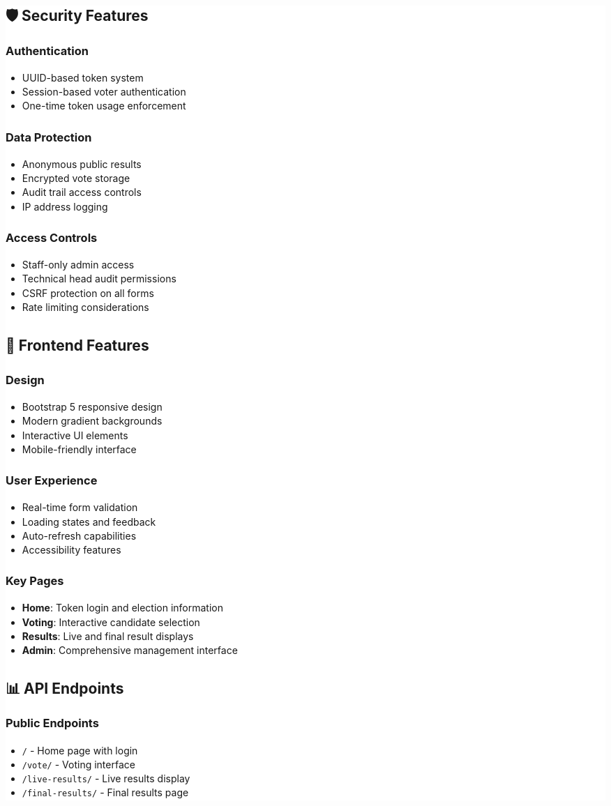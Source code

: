 ## 🛡️ Security Features

### Authentication

- UUID-based token system
- Session-based voter authentication
- One-time token usage enforcement

### Data Protection

- Anonymous public results
- Encrypted vote storage
- Audit trail access controls
- IP address logging

### Access Controls

- Staff-only admin access
- Technical head audit permissions
- CSRF protection on all forms
- Rate limiting considerations

## 🎨 Frontend Features

### Design

- Bootstrap 5 responsive design
- Modern gradient backgrounds
- Interactive UI elements
- Mobile-friendly interface

### User Experience

- Real-time form validation
- Loading states and feedback
- Auto-refresh capabilities
- Accessibility features

### Key Pages

- **Home**: Token login and election information
- **Voting**: Interactive candidate selection
- **Results**: Live and final result displays
- **Admin**: Comprehensive management interface

## 📊 API Endpoints

### Public Endpoints

- `/` - Home page with login
- `/vote/` - Voting interface
- `/live-results/` - Live results display
- `/final-results/` - Final results page
